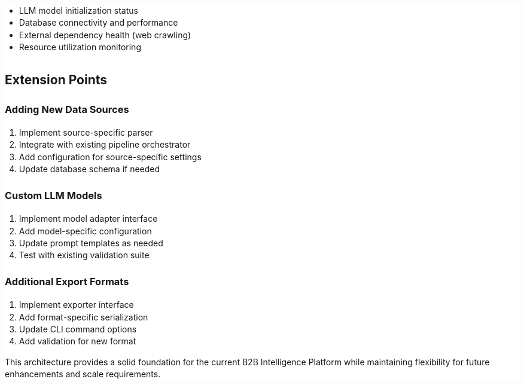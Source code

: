 - LLM model initialization status
- Database connectivity and performance
- External dependency health (web crawling)
- Resource utilization monitoring

## Extension Points

### Adding New Data Sources

1. Implement source-specific parser
2. Integrate with existing pipeline orchestrator
3. Add configuration for source-specific settings
4. Update database schema if needed

### Custom LLM Models

1. Implement model adapter interface
2. Add model-specific configuration
3. Update prompt templates as needed
4. Test with existing validation suite

### Additional Export Formats

1. Implement exporter interface
2. Add format-specific serialization
3. Update CLI command options
4. Add validation for new format

This architecture provides a solid foundation for the current B2B Intelligence Platform while maintaining flexibility for future enhancements and scale requirements.

